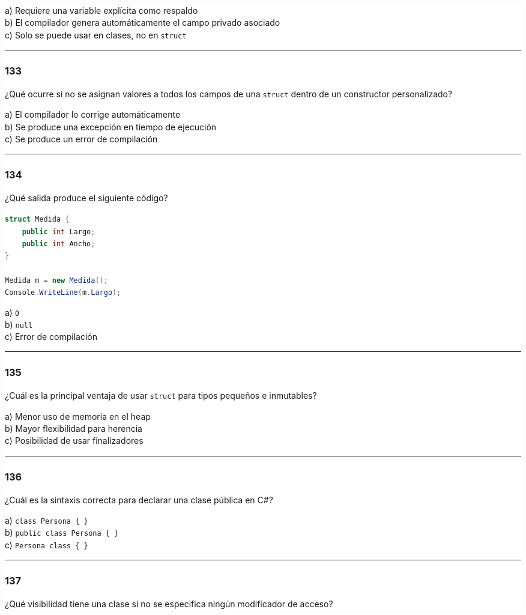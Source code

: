 a) Requiere una variable explícita como respaldo  
b) El compilador genera automáticamente el campo privado asociado  
c) Solo se puede usar en clases, no en `struct`  

---

### 133
¿Qué ocurre si no se asignan valores a todos los campos de una `struct` dentro de un constructor personalizado?

a) El compilador lo corrige automáticamente  
b) Se produce una excepción en tiempo de ejecución  
c) Se produce un error de compilación  

---

### 134
¿Qué salida produce el siguiente código?  
```csharp
struct Medida {
    public int Largo;
    public int Ancho;
}

Medida m = new Medida();
Console.WriteLine(m.Largo);
```

a) `0`  
b) `null`  
c) Error de compilación  

---

### 135
¿Cuál es la principal ventaja de usar `struct` para tipos pequeños e inmutables?

a) Menor uso de memoria en el heap  
b) Mayor flexibilidad para herencia  
c) Posibilidad de usar finalizadores  

---

### 136
¿Cuál es la sintaxis correcta para declarar una clase pública en C#?

a) `class Persona { }`  
b) `public class Persona { }`  
c) `Persona class { }`  

---

### 137
¿Qué visibilidad tiene una clase si no se especifica ningún modificador de acceso?

